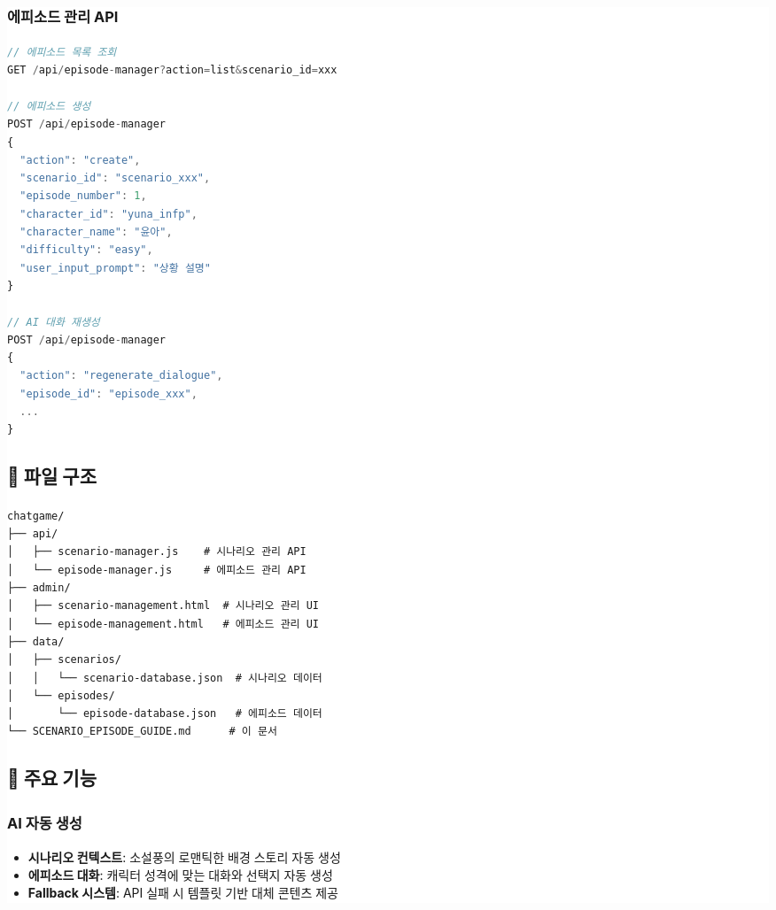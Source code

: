 ### 에피소드 관리 API
```javascript
// 에피소드 목록 조회
GET /api/episode-manager?action=list&scenario_id=xxx

// 에피소드 생성
POST /api/episode-manager
{
  "action": "create",
  "scenario_id": "scenario_xxx",
  "episode_number": 1,
  "character_id": "yuna_infp",
  "character_name": "윤아",
  "difficulty": "easy",
  "user_input_prompt": "상황 설명"
}

// AI 대화 재생성
POST /api/episode-manager
{
  "action": "regenerate_dialogue",
  "episode_id": "episode_xxx",
  ...
}
```

## 📁 파일 구조

```
chatgame/
├── api/
│   ├── scenario-manager.js    # 시나리오 관리 API
│   └── episode-manager.js     # 에피소드 관리 API
├── admin/
│   ├── scenario-management.html  # 시나리오 관리 UI
│   └── episode-management.html   # 에피소드 관리 UI
├── data/
│   ├── scenarios/
│   │   └── scenario-database.json  # 시나리오 데이터
│   └── episodes/
│       └── episode-database.json   # 에피소드 데이터
└── SCENARIO_EPISODE_GUIDE.md      # 이 문서
```

## 🌟 주요 기능

### AI 자동 생성
- **시나리오 컨텍스트**: 소설풍의 로맨틱한 배경 스토리 자동 생성
- **에피소드 대화**: 캐릭터 성격에 맞는 대화와 선택지 자동 생성
- **Fallback 시스템**: API 실패 시 템플릿 기반 대체 콘텐츠 제공
